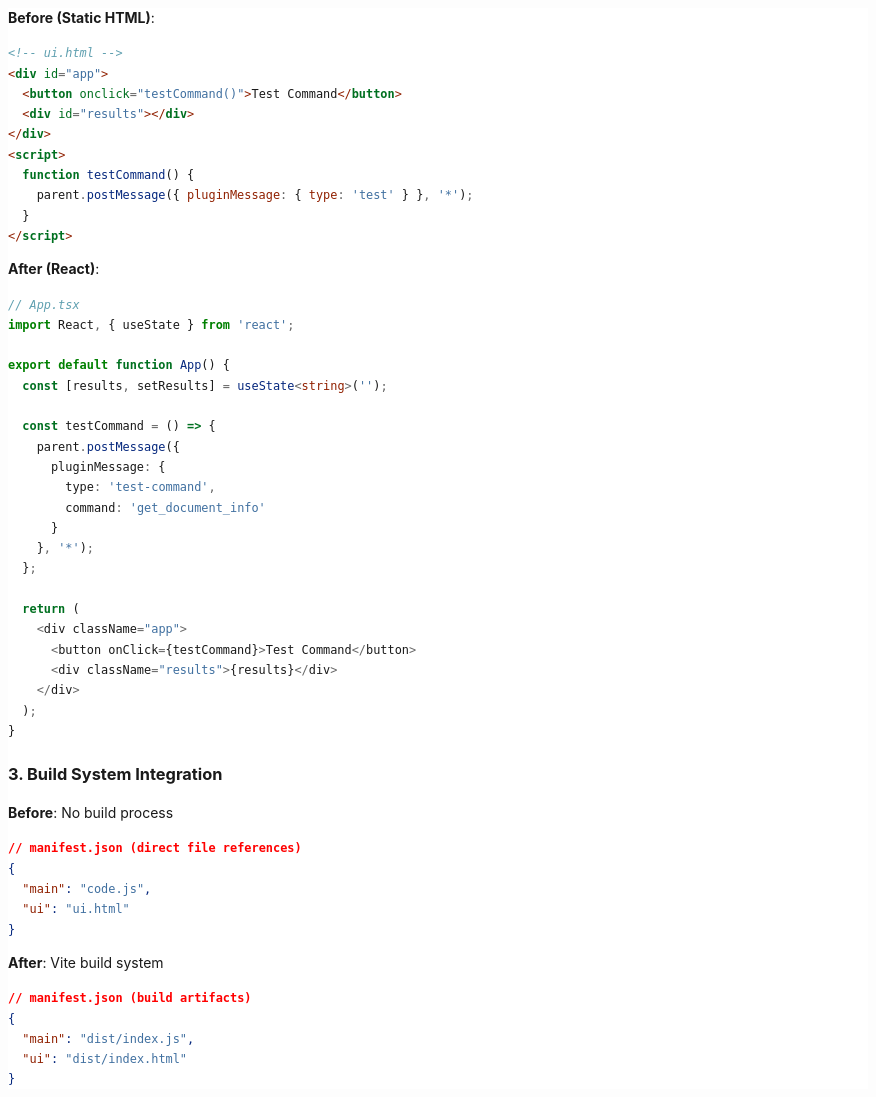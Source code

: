 **Before (Static HTML)**:
```html
<!-- ui.html -->
<div id="app">
  <button onclick="testCommand()">Test Command</button>
  <div id="results"></div>
</div>
<script>
  function testCommand() {
    parent.postMessage({ pluginMessage: { type: 'test' } }, '*');
  }
</script>
```

**After (React)**:
```typescript
// App.tsx
import React, { useState } from 'react';

export default function App() {
  const [results, setResults] = useState<string>('');
  
  const testCommand = () => {
    parent.postMessage({ 
      pluginMessage: { 
        type: 'test-command',
        command: 'get_document_info'
      } 
    }, '*');
  };

  return (
    <div className="app">
      <button onClick={testCommand}>Test Command</button>
      <div className="results">{results}</div>
    </div>
  );
}
```

### 3. Build System Integration

**Before**: No build process
```json
// manifest.json (direct file references)
{
  "main": "code.js",
  "ui": "ui.html"
}
```

**After**: Vite build system
```json
// manifest.json (build artifacts)
{
  "main": "dist/index.js",
  "ui": "dist/index.html"
}
```
